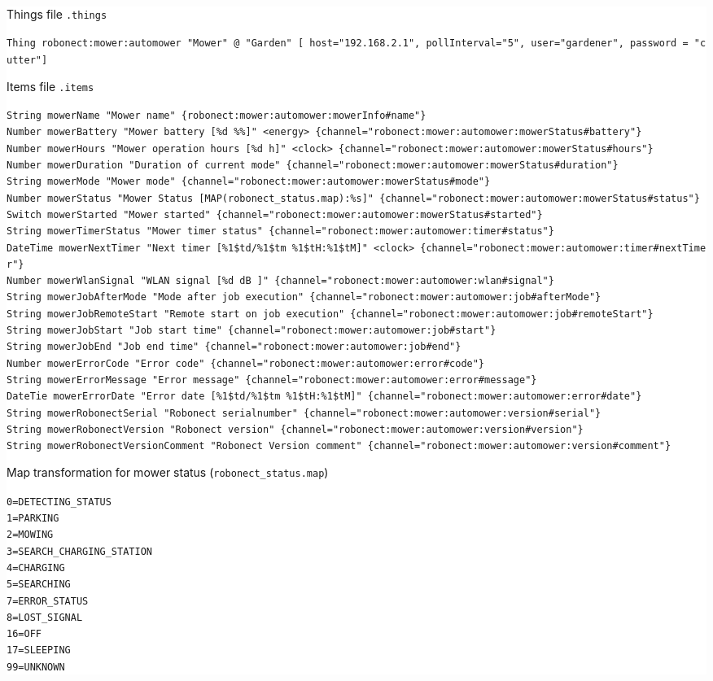 Things file `.things`
```
Thing robonect:mower:automower "Mower" @ "Garden" [ host="192.168.2.1", pollInterval="5", user="gardener", password = "cutter"]
```

Items file `.items`
```
String mowerName "Mower name" {robonect:mower:automower:mowerInfo#name"}
Number mowerBattery "Mower battery [%d %%]" <energy> {channel="robonect:mower:automower:mowerStatus#battery"}
Number mowerHours "Mower operation hours [%d h]" <clock> {channel="robonect:mower:automower:mowerStatus#hours"}
Number mowerDuration "Duration of current mode" {channel="robonect:mower:automower:mowerStatus#duration"}
String mowerMode "Mower mode" {channel="robonect:mower:automower:mowerStatus#mode"}
Number mowerStatus "Mower Status [MAP(robonect_status.map):%s]" {channel="robonect:mower:automower:mowerStatus#status"}
Switch mowerStarted "Mower started" {channel="robonect:mower:automower:mowerStatus#started"}
String mowerTimerStatus "Mower timer status" {channel="robonect:mower:automower:timer#status"}
DateTime mowerNextTimer "Next timer [%1$td/%1$tm %1$tH:%1$tM]" <clock> {channel="robonect:mower:automower:timer#nextTimer"}
Number mowerWlanSignal "WLAN signal [%d dB ]" {channel="robonect:mower:automower:wlan#signal"}
String mowerJobAfterMode "Mode after job execution" {channel="robonect:mower:automower:job#afterMode"}
String mowerJobRemoteStart "Remote start on job execution" {channel="robonect:mower:automower:job#remoteStart"}
String mowerJobStart "Job start time" {channel="robonect:mower:automower:job#start"}
String mowerJobEnd "Job end time" {channel="robonect:mower:automower:job#end"}
Number mowerErrorCode "Error code" {channel="robonect:mower:automower:error#code"}
String mowerErrorMessage "Error message" {channel="robonect:mower:automower:error#message"}
DateTie mowerErrorDate "Error date [%1$td/%1$tm %1$tH:%1$tM]" {channel="robonect:mower:automower:error#date"}
String mowerRobonectSerial "Robonect serialnumber" {channel="robonect:mower:automower:version#serial"}
String mowerRobonectVersion "Robonect version" {channel="robonect:mower:automower:version#version"}
String mowerRobonectVersionComment "Robonect Version comment" {channel="robonect:mower:automower:version#comment"}
```

Map transformation for mower status (`robonect_status.map`)
```
0=DETECTING_STATUS
1=PARKING
2=MOWING
3=SEARCH_CHARGING_STATION
4=CHARGING
5=SEARCHING
7=ERROR_STATUS
8=LOST_SIGNAL
16=OFF
17=SLEEPING
99=UNKNOWN
```
